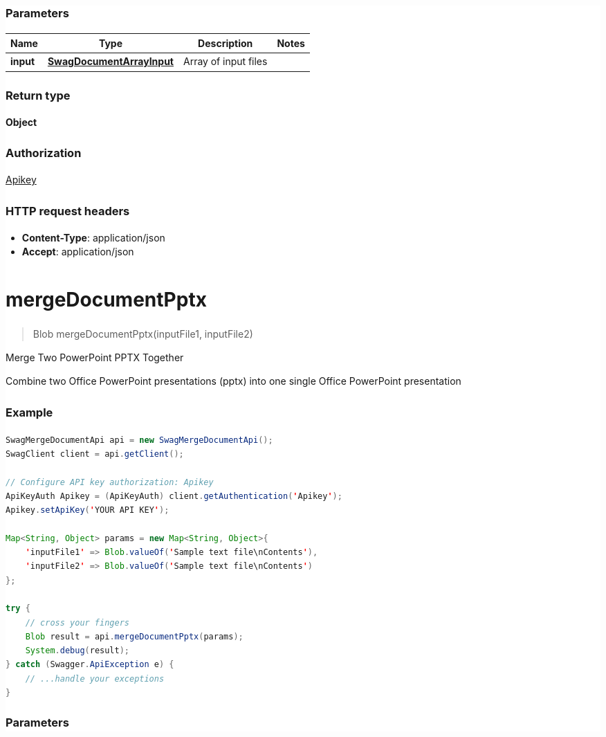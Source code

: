 ### Parameters

Name | Type | Description  | Notes
------------- | ------------- | ------------- | -------------
 **input** | [**SwagDocumentArrayInput**](SwagDocumentArrayInput.md)| Array of input files |

### Return type

**Object**

### Authorization

[Apikey](../README.md#Apikey)

### HTTP request headers

 - **Content-Type**: application/json
 - **Accept**: application/json

<a name="mergeDocumentPptx"></a>
# **mergeDocumentPptx**
> Blob mergeDocumentPptx(inputFile1, inputFile2)

Merge Two PowerPoint PPTX Together

Combine two Office PowerPoint presentations (pptx) into one single Office PowerPoint presentation

### Example
```java
SwagMergeDocumentApi api = new SwagMergeDocumentApi();
SwagClient client = api.getClient();

// Configure API key authorization: Apikey
ApiKeyAuth Apikey = (ApiKeyAuth) client.getAuthentication('Apikey');
Apikey.setApiKey('YOUR API KEY');

Map<String, Object> params = new Map<String, Object>{
    'inputFile1' => Blob.valueOf('Sample text file\nContents'),
    'inputFile2' => Blob.valueOf('Sample text file\nContents')
};

try {
    // cross your fingers
    Blob result = api.mergeDocumentPptx(params);
    System.debug(result);
} catch (Swagger.ApiException e) {
    // ...handle your exceptions
}
```

### Parameters
